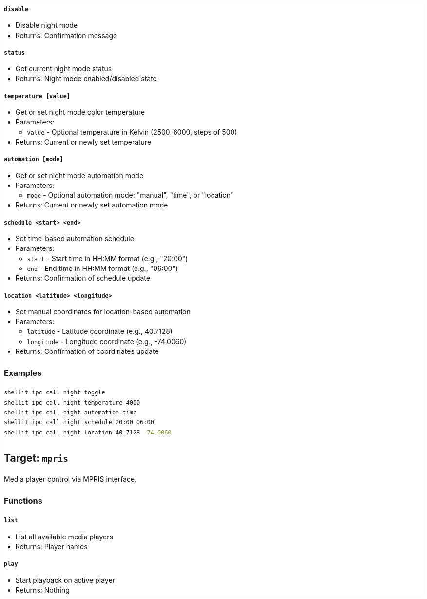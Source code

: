 **`disable`** 
- Disable night mode
- Returns: Confirmation message

**`status`**
- Get current night mode status
- Returns: Night mode enabled/disabled state

**`temperature [value]`**
- Get or set night mode color temperature
- Parameters:
  - `value` - Optional temperature in Kelvin (2500-6000, steps of 500)
- Returns: Current or newly set temperature

**`automation [mode]`**
- Get or set night mode automation mode
- Parameters:
  - `mode` - Optional automation mode: "manual", "time", or "location"
- Returns: Current or newly set automation mode

**`schedule <start> <end>`**
- Set time-based automation schedule
- Parameters:
  - `start` - Start time in HH:MM format (e.g., "20:00")
  - `end` - End time in HH:MM format (e.g., "06:00")
- Returns: Confirmation of schedule update

**`location <latitude> <longitude>`**
- Set manual coordinates for location-based automation
- Parameters:
  - `latitude` - Latitude coordinate (e.g., 40.7128)
  - `longitude` - Longitude coordinate (e.g., -74.0060)
- Returns: Confirmation of coordinates update

### Examples
```bash
shellit ipc call night toggle
shellit ipc call night temperature 4000
shellit ipc call night automation time
shellit ipc call night schedule 20:00 06:00
shellit ipc call night location 40.7128 -74.0060
```

## Target: `mpris`

Media player control via MPRIS interface.

### Functions

**`list`**
- List all available media players
- Returns: Player names

**`play`**
- Start playback on active player
- Returns: Nothing
